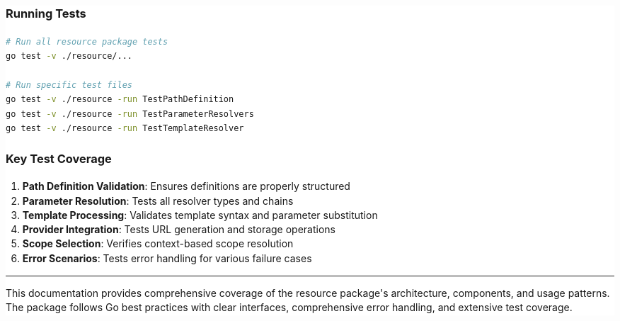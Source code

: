 ### Running Tests

```bash
# Run all resource package tests
go test -v ./resource/...

# Run specific test files
go test -v ./resource -run TestPathDefinition
go test -v ./resource -run TestParameterResolvers
go test -v ./resource -run TestTemplateResolver
```

### Key Test Coverage

1. **Path Definition Validation**: Ensures definitions are properly structured
2. **Parameter Resolution**: Tests all resolver types and chains
3. **Template Processing**: Validates template syntax and parameter substitution
4. **Provider Integration**: Tests URL generation and storage operations
5. **Scope Selection**: Verifies context-based scope resolution
6. **Error Scenarios**: Tests error handling for various failure cases

---

This documentation provides comprehensive coverage of the resource package's architecture, components, and usage patterns. The package follows Go best practices with clear interfaces, comprehensive error handling, and extensive test coverage.